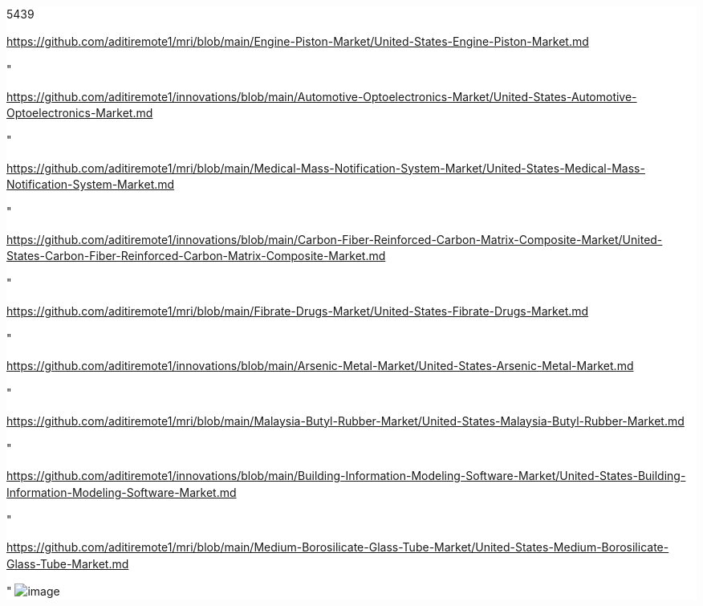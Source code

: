 5439</p><p><a href="https://github.com/aditiremote1/mri/blob/main/Engine-Piston-Market/United-States-Engine-Piston-Market.md">https://github.com/aditiremote1/mri/blob/main/Engine-Piston-Market/United-States-Engine-Piston-Market.md</a></p>"<p><a href="https://github.com/aditiremote1/innovations/blob/main/Automotive-Optoelectronics-Market/United-States-Automotive-Optoelectronics-Market.md">https://github.com/aditiremote1/innovations/blob/main/Automotive-Optoelectronics-Market/United-States-Automotive-Optoelectronics-Market.md</a></p>"<p><a href="https://github.com/aditiremote1/mri/blob/main/Medical-Mass-Notification-System-Market/United-States-Medical-Mass-Notification-System-Market.md">https://github.com/aditiremote1/mri/blob/main/Medical-Mass-Notification-System-Market/United-States-Medical-Mass-Notification-System-Market.md</a></p>"<p><a href="https://github.com/aditiremote1/innovations/blob/main/Carbon-Fiber-Reinforced-Carbon-Matrix-Composite-Market/United-States-Carbon-Fiber-Reinforced-Carbon-Matrix-Composite-Market.md">https://github.com/aditiremote1/innovations/blob/main/Carbon-Fiber-Reinforced-Carbon-Matrix-Composite-Market/United-States-Carbon-Fiber-Reinforced-Carbon-Matrix-Composite-Market.md</a></p>"<p><a href="https://github.com/aditiremote1/mri/blob/main/Fibrate-Drugs-Market/United-States-Fibrate-Drugs-Market.md">https://github.com/aditiremote1/mri/blob/main/Fibrate-Drugs-Market/United-States-Fibrate-Drugs-Market.md</a></p>"<p><a href="https://github.com/aditiremote1/innovations/blob/main/Arsenic-Metal-Market/United-States-Arsenic-Metal-Market.md">https://github.com/aditiremote1/innovations/blob/main/Arsenic-Metal-Market/United-States-Arsenic-Metal-Market.md</a></p>"<p><a href="https://github.com/aditiremote1/mri/blob/main/Malaysia-Butyl-Rubber-Market/United-States-Malaysia-Butyl-Rubber-Market.md">https://github.com/aditiremote1/mri/blob/main/Malaysia-Butyl-Rubber-Market/United-States-Malaysia-Butyl-Rubber-Market.md</a></p>"<p><a href="https://github.com/aditiremote1/innovations/blob/main/Building-Information-Modeling-Software-Market/United-States-Building-Information-Modeling-Software-Market.md">https://github.com/aditiremote1/innovations/blob/main/Building-Information-Modeling-Software-Market/United-States-Building-Information-Modeling-Software-Market.md</a></p>"<p><a href="https://github.com/aditiremote1/mri/blob/main/Medium-Borosilicate-Glass-Tube-Market/United-States-Medium-Borosilicate-Glass-Tube-Market.md">https://github.com/aditiremote1/mri/blob/main/Medium-Borosilicate-Glass-Tube-Market/United-States-Medium-Borosilicate-Glass-Tube-Market.md</a></p>"
![image](https://github.com/user-attachments/assets/933c4dac-2907-4f97-8f39-a51ff7353158)
